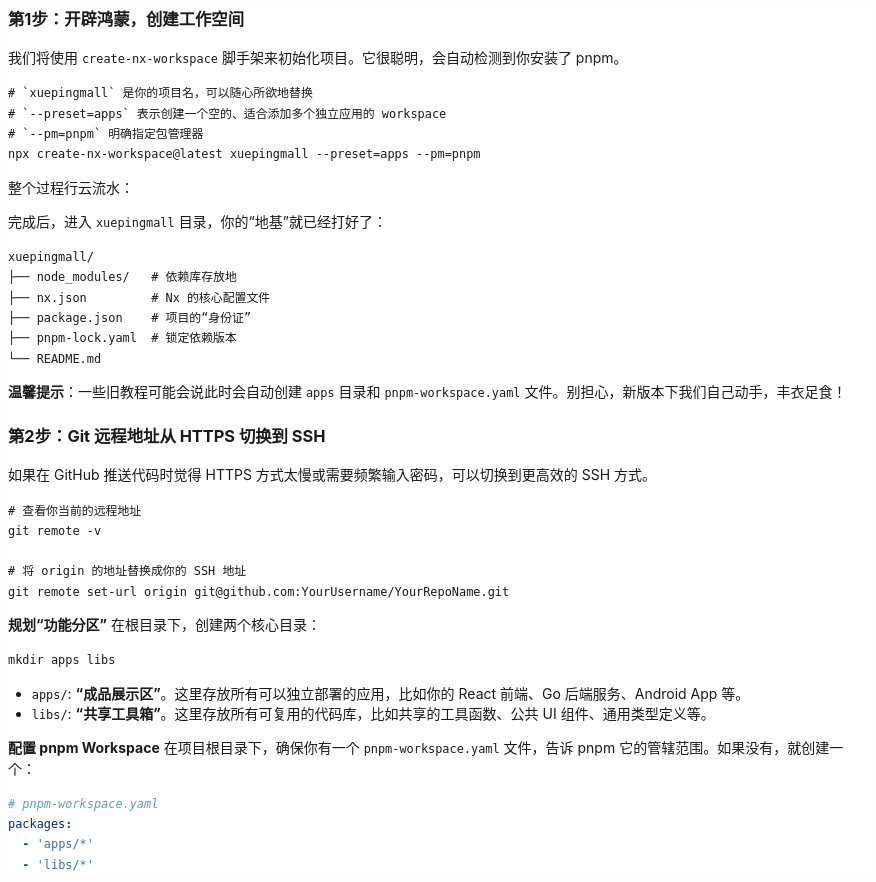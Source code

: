 ### 第1步：开辟鸿蒙，创建工作空间

我们将使用 `create-nx-workspace` 脚手架来初始化项目。它很聪明，会自动检测到你安装了 pnpm。

```shell
# `xuepingmall` 是你的项目名，可以随心所欲地替换
# `--preset=apps` 表示创建一个空的、适合添加多个独立应用的 workspace
# `--pm=pnpm` 明确指定包管理器
npx create-nx-workspace@latest xuepingmall --preset=apps --pm=pnpm
```

整个过程行云流水：

完成后，进入 `xuepingmall` 目录，你的“地基”就已经打好了：

```shell
xuepingmall/
├── node_modules/   # 依赖库存放地
├── nx.json         # Nx 的核心配置文件
├── package.json    # 项目的“身份证”
├── pnpm-lock.yaml  # 锁定依赖版本
└── README.md
```

**温馨提示**：一些旧教程可能会说此时会自动创建 `apps` 目录和 `pnpm-workspace.yaml` 文件。别担心，新版本下我们自己动手，丰衣足食！

### 第2步：Git 远程地址从 HTTPS 切换到 SSH

如果在 GitHub 推送代码时觉得 HTTPS 方式太慢或需要频繁输入密码，可以切换到更高效的 SSH 方式。

```shell
# 查看你当前的远程地址
git remote -v

# 将 origin 的地址替换成你的 SSH 地址
git remote set-url origin git@github.com:YourUsername/YourRepoName.git
```


**规划“功能分区”**
在根目录下，创建两个核心目录：

```shell
mkdir apps libs
```

  - `apps/`: **“成品展示区”**。这里存放所有可以独立部署的应用，比如你的 React 前端、Go 后端服务、Android App 等。
  - `libs/`: **“共享工具箱”**。这里存放所有可复用的代码库，比如共享的工具函数、公共 UI 组件、通用类型定义等。

**配置 pnpm Workspace**
在项目根目录下，确保你有一个 `pnpm-workspace.yaml` 文件，告诉 pnpm 它的管辖范围。如果没​​有，就创建一个：

```yaml
# pnpm-workspace.yaml
packages:
  - 'apps/*'
  - 'libs/*'
```
